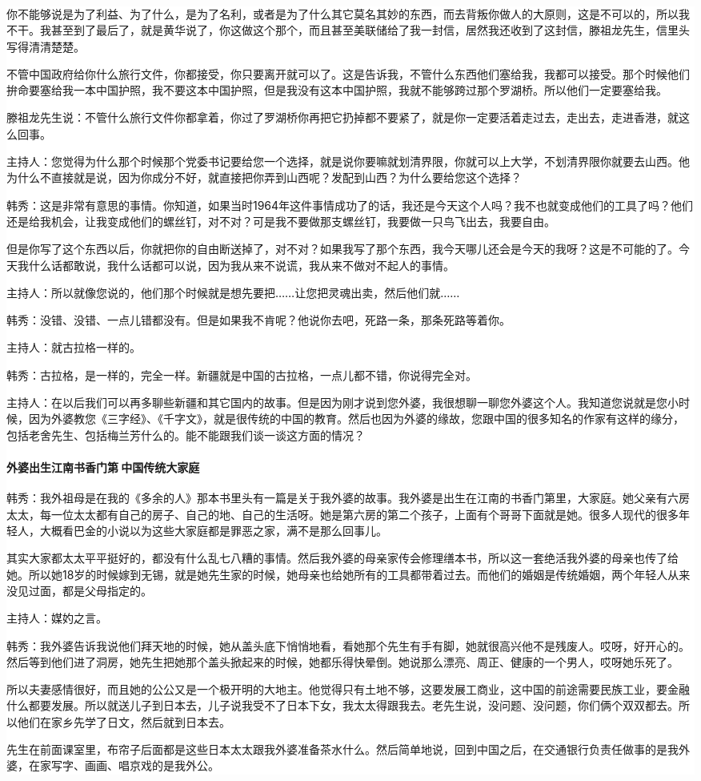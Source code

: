   你不能够说是为了利益、为了什么，是为了名利，或者是为了什么其它莫名其妙的东西，而去背叛你做人的大原则，这是不可以的，所以我不干。我甚至到了最后了，就是黄华说了，你这做这个那个，而且甚至美联储给了我一封信，居然我还收到了这封信，滕祖龙先生，信里头写得清清楚楚。
 </p>
 <p>
  不管中国政府给你什么旅行文件，你都接受，你只要离开就可以了。这是告诉我，不管什么东西他们塞给我，我都可以接受。那个时候他们拚命要塞给我一本中国护照，我不要这本中国护照，但是我没有这本中国护照，我就不能够跨过那个罗湖桥。所以他们一定要塞给我。
 </p>
 <p>
  滕祖龙先生说：不管什么旅行文件你都拿着，你过了罗湖桥你再把它扔掉都不要紧了，就是你一定要活着走过去，走出去，走进香港，就这么回事。
 </p>
 <p>
  主持人：您觉得为什么那个时候那个党委书记要给您一个选择，就是说你要嘛就划清界限，你就可以上大学，不划清界限你就要去山西。他为什么不直接就是说，因为你成分不好，就直接把你弄到山西呢？发配到山西？为什么要给您这个选择？
 </p>
 <p>
  韩秀：这是非常有意思的事情。你知道，如果当时1964年这件事情成功了的话，我还是今天这个人吗？我不也就变成他们的工具了吗？他们还是给我机会，让我变成他们的螺丝钉，对不对？可是我不要做那支螺丝钉，我要做一只鸟飞出去，我要自由。
 </p>
 <p>
  但是你写了这个东西以后，你就把你的自由断送掉了，对不对？如果我写了那个东西，我今天哪儿还会是今天的我呀？这是不可能的了。今天我什么话都敢说，我什么话都可以说，因为我从来不说谎，我从来不做对不起人的事情。
 </p>
 <p>
  主持人：所以就像您说的，他们那个时候就是想先要把……让您把灵魂出卖，然后他们就……
 </p>
 <p>
  韩秀：没错、没错、一点儿错都没有。但是如果我不肯呢？他说你去吧，死路一条，那条死路等着你。
 </p>
 <p>
  主持人：就古拉格一样的。
 </p>
 <p>
  韩秀：古拉格，是一样的，完全一样。新疆就是中国的古拉格，一点儿都不错，你说得完全对。
 </p>
 <p>
  主持人：在以后我们可以再多聊些新疆和其它国内的故事。但是因为刚才说到您外婆，我很想聊一聊您外婆这个人。我知道您说就是您小时候，因为外婆教您《三字经》、《千字文》，就是很传统的中国的教育。然后也因为外婆的缘故，您跟中国的很多知名的作家有这样的缘分，包括老舍先生、包括梅兰芳什么的。能不能跟我们谈一谈这方面的情况？
 </p>
 <h4>
  外婆出生江南书香门第 中国传统大家庭
 </h4>
 <p>
  韩秀：我外祖母是在我的《多余的人》那本书里头有一篇是关于我外婆的故事。我外婆是出生在江南的书香门第里，大家庭。她父亲有六房太太，每一位太太都有自己的房子、自己的地、自己的生活呀。她是第六房的第二个孩子，上面有个哥哥下面就是她。很多人现代的很多年轻人，大概看巴金的小说以为这些大家庭都是罪恶之家，满不是那么回事儿。
 </p>
 <p>
  其实大家都太太平平挺好的，都没有什么乱七八糟的事情。然后我外婆的母亲家传会修理缮本书，所以这一套绝活我外婆的母亲也传了给她。所以她18岁的时候嫁到无锡，就是她先生家的时候，她母亲也给她所有的工具都带着过去。而他们的婚姻是传统婚姻，两个年轻人从来没见过面，都是父母指定的。
 </p>
 <p>
  主持人：媒妁之言。
 </p>
 <p>
  韩秀：我外婆告诉我说他们拜天地的时候，她从盖头底下悄悄地看，看她那个先生有手有脚，她就很高兴他不是残废人。哎呀，好开心的。然后等到他们进了洞房，她先生把她那个盖头掀起来的时候，她都乐得快晕倒。她说那么漂亮、周正、健康的一个男人，哎呀她乐死了。
 </p>
 <p>
  所以夫妻感情很好，而且她的公公又是一个极开明的大地主。他觉得只有土地不够，这要发展工商业，这中国的前途需要民族工业，要金融什么都要发展。所以就送儿子到日本去，儿子说我受不了日本下女，我太太得跟我去。老先生说，没问题、没问题，你们俩个双双都去。所以他们在家乡先学了日文，然后就到日本去。
 </p>
 <p>
  先生在前面课室里，布帘子后面都是这些日本太太跟我外婆准备茶水什么。然后简单地说，回到中国之后，在交通银行负责任做事的是我外婆，在家写字、画画、唱京戏的是我外公。
 </p>
 <p>